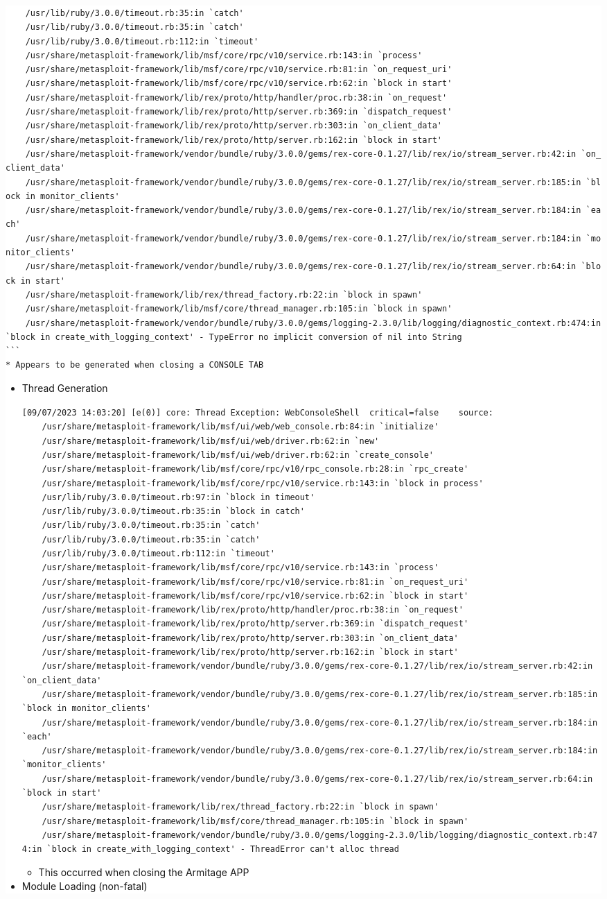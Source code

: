         /usr/lib/ruby/3.0.0/timeout.rb:35:in `catch'
        /usr/lib/ruby/3.0.0/timeout.rb:35:in `catch'
        /usr/lib/ruby/3.0.0/timeout.rb:112:in `timeout'
        /usr/share/metasploit-framework/lib/msf/core/rpc/v10/service.rb:143:in `process'
        /usr/share/metasploit-framework/lib/msf/core/rpc/v10/service.rb:81:in `on_request_uri'
        /usr/share/metasploit-framework/lib/msf/core/rpc/v10/service.rb:62:in `block in start'
        /usr/share/metasploit-framework/lib/rex/proto/http/handler/proc.rb:38:in `on_request'
        /usr/share/metasploit-framework/lib/rex/proto/http/server.rb:369:in `dispatch_request'
        /usr/share/metasploit-framework/lib/rex/proto/http/server.rb:303:in `on_client_data'
        /usr/share/metasploit-framework/lib/rex/proto/http/server.rb:162:in `block in start'
        /usr/share/metasploit-framework/vendor/bundle/ruby/3.0.0/gems/rex-core-0.1.27/lib/rex/io/stream_server.rb:42:in `on_client_data'
        /usr/share/metasploit-framework/vendor/bundle/ruby/3.0.0/gems/rex-core-0.1.27/lib/rex/io/stream_server.rb:185:in `block in monitor_clients'
        /usr/share/metasploit-framework/vendor/bundle/ruby/3.0.0/gems/rex-core-0.1.27/lib/rex/io/stream_server.rb:184:in `each'
        /usr/share/metasploit-framework/vendor/bundle/ruby/3.0.0/gems/rex-core-0.1.27/lib/rex/io/stream_server.rb:184:in `monitor_clients'
        /usr/share/metasploit-framework/vendor/bundle/ruby/3.0.0/gems/rex-core-0.1.27/lib/rex/io/stream_server.rb:64:in `block in start'
        /usr/share/metasploit-framework/lib/rex/thread_factory.rb:22:in `block in spawn'
        /usr/share/metasploit-framework/lib/msf/core/thread_manager.rb:105:in `block in spawn'
        /usr/share/metasploit-framework/vendor/bundle/ruby/3.0.0/gems/logging-2.3.0/lib/logging/diagnostic_context.rb:474:in `block in create_with_logging_context' - TypeError no implicit conversion of nil into String
    ```
    * Appears to be generated when closing a CONSOLE TAB
* Thread Generation 
    ```
    [09/07/2023 14:03:20] [e(0)] core: Thread Exception: WebConsoleShell  critical=false    source:
        /usr/share/metasploit-framework/lib/msf/ui/web/web_console.rb:84:in `initialize'
        /usr/share/metasploit-framework/lib/msf/ui/web/driver.rb:62:in `new'
        /usr/share/metasploit-framework/lib/msf/ui/web/driver.rb:62:in `create_console'
        /usr/share/metasploit-framework/lib/msf/core/rpc/v10/rpc_console.rb:28:in `rpc_create'
        /usr/share/metasploit-framework/lib/msf/core/rpc/v10/service.rb:143:in `block in process'
        /usr/lib/ruby/3.0.0/timeout.rb:97:in `block in timeout'
        /usr/lib/ruby/3.0.0/timeout.rb:35:in `block in catch'
        /usr/lib/ruby/3.0.0/timeout.rb:35:in `catch'
        /usr/lib/ruby/3.0.0/timeout.rb:35:in `catch'
        /usr/lib/ruby/3.0.0/timeout.rb:112:in `timeout'
        /usr/share/metasploit-framework/lib/msf/core/rpc/v10/service.rb:143:in `process'
        /usr/share/metasploit-framework/lib/msf/core/rpc/v10/service.rb:81:in `on_request_uri'
        /usr/share/metasploit-framework/lib/msf/core/rpc/v10/service.rb:62:in `block in start'
        /usr/share/metasploit-framework/lib/rex/proto/http/handler/proc.rb:38:in `on_request'
        /usr/share/metasploit-framework/lib/rex/proto/http/server.rb:369:in `dispatch_request'
        /usr/share/metasploit-framework/lib/rex/proto/http/server.rb:303:in `on_client_data'
        /usr/share/metasploit-framework/lib/rex/proto/http/server.rb:162:in `block in start'
        /usr/share/metasploit-framework/vendor/bundle/ruby/3.0.0/gems/rex-core-0.1.27/lib/rex/io/stream_server.rb:42:in `on_client_data'
        /usr/share/metasploit-framework/vendor/bundle/ruby/3.0.0/gems/rex-core-0.1.27/lib/rex/io/stream_server.rb:185:in `block in monitor_clients'
        /usr/share/metasploit-framework/vendor/bundle/ruby/3.0.0/gems/rex-core-0.1.27/lib/rex/io/stream_server.rb:184:in `each'
        /usr/share/metasploit-framework/vendor/bundle/ruby/3.0.0/gems/rex-core-0.1.27/lib/rex/io/stream_server.rb:184:in `monitor_clients'
        /usr/share/metasploit-framework/vendor/bundle/ruby/3.0.0/gems/rex-core-0.1.27/lib/rex/io/stream_server.rb:64:in `block in start'
        /usr/share/metasploit-framework/lib/rex/thread_factory.rb:22:in `block in spawn'
        /usr/share/metasploit-framework/lib/msf/core/thread_manager.rb:105:in `block in spawn'
        /usr/share/metasploit-framework/vendor/bundle/ruby/3.0.0/gems/logging-2.3.0/lib/logging/diagnostic_context.rb:474:in `block in create_with_logging_context' - ThreadError can't alloc thread
    ```
    * This occurred when closing the Armitage APP
* Module Loading (non-fatal) 